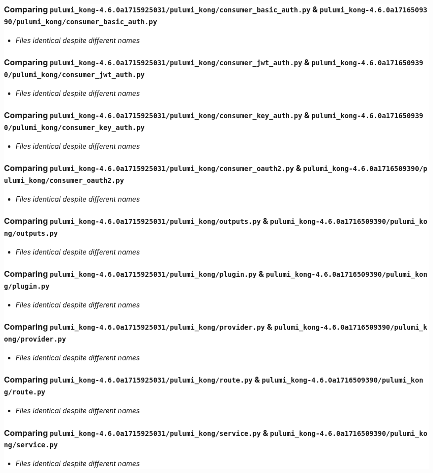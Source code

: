 ### Comparing `pulumi_kong-4.6.0a1715925031/pulumi_kong/consumer_basic_auth.py` & `pulumi_kong-4.6.0a1716509390/pulumi_kong/consumer_basic_auth.py`

 * *Files identical despite different names*

### Comparing `pulumi_kong-4.6.0a1715925031/pulumi_kong/consumer_jwt_auth.py` & `pulumi_kong-4.6.0a1716509390/pulumi_kong/consumer_jwt_auth.py`

 * *Files identical despite different names*

### Comparing `pulumi_kong-4.6.0a1715925031/pulumi_kong/consumer_key_auth.py` & `pulumi_kong-4.6.0a1716509390/pulumi_kong/consumer_key_auth.py`

 * *Files identical despite different names*

### Comparing `pulumi_kong-4.6.0a1715925031/pulumi_kong/consumer_oauth2.py` & `pulumi_kong-4.6.0a1716509390/pulumi_kong/consumer_oauth2.py`

 * *Files identical despite different names*

### Comparing `pulumi_kong-4.6.0a1715925031/pulumi_kong/outputs.py` & `pulumi_kong-4.6.0a1716509390/pulumi_kong/outputs.py`

 * *Files identical despite different names*

### Comparing `pulumi_kong-4.6.0a1715925031/pulumi_kong/plugin.py` & `pulumi_kong-4.6.0a1716509390/pulumi_kong/plugin.py`

 * *Files identical despite different names*

### Comparing `pulumi_kong-4.6.0a1715925031/pulumi_kong/provider.py` & `pulumi_kong-4.6.0a1716509390/pulumi_kong/provider.py`

 * *Files identical despite different names*

### Comparing `pulumi_kong-4.6.0a1715925031/pulumi_kong/route.py` & `pulumi_kong-4.6.0a1716509390/pulumi_kong/route.py`

 * *Files identical despite different names*

### Comparing `pulumi_kong-4.6.0a1715925031/pulumi_kong/service.py` & `pulumi_kong-4.6.0a1716509390/pulumi_kong/service.py`

 * *Files identical despite different names*
